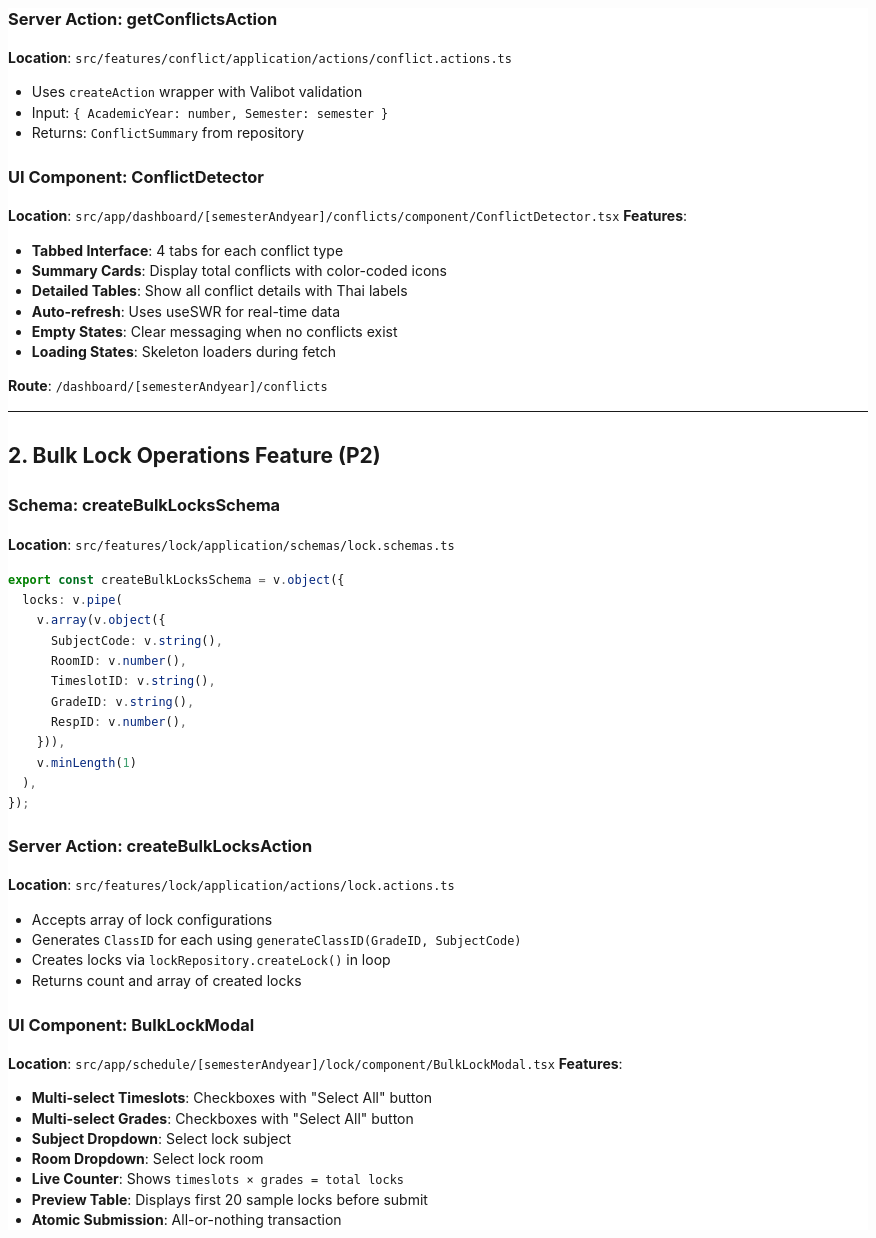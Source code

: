 ### Server Action: getConflictsAction
**Location**: `src/features/conflict/application/actions/conflict.actions.ts`
- Uses `createAction` wrapper with Valibot validation
- Input: `{ AcademicYear: number, Semester: semester }`
- Returns: `ConflictSummary` from repository

### UI Component: ConflictDetector
**Location**: `src/app/dashboard/[semesterAndyear]/conflicts/component/ConflictDetector.tsx`
**Features**:
- **Tabbed Interface**: 4 tabs for each conflict type
- **Summary Cards**: Display total conflicts with color-coded icons
- **Detailed Tables**: Show all conflict details with Thai labels
- **Auto-refresh**: Uses useSWR for real-time data
- **Empty States**: Clear messaging when no conflicts exist
- **Loading States**: Skeleton loaders during fetch

**Route**: `/dashboard/[semesterAndyear]/conflicts`

---

## 2. Bulk Lock Operations Feature (P2)

### Schema: createBulkLocksSchema
**Location**: `src/features/lock/application/schemas/lock.schemas.ts`
```typescript
export const createBulkLocksSchema = v.object({
  locks: v.pipe(
    v.array(v.object({
      SubjectCode: v.string(),
      RoomID: v.number(),
      TimeslotID: v.string(),
      GradeID: v.string(),
      RespID: v.number(),
    })),
    v.minLength(1)
  ),
});
```

### Server Action: createBulkLocksAction
**Location**: `src/features/lock/application/actions/lock.actions.ts`
- Accepts array of lock configurations
- Generates `ClassID` for each using `generateClassID(GradeID, SubjectCode)`
- Creates locks via `lockRepository.createLock()` in loop
- Returns count and array of created locks

### UI Component: BulkLockModal
**Location**: `src/app/schedule/[semesterAndyear]/lock/component/BulkLockModal.tsx`
**Features**:
- **Multi-select Timeslots**: Checkboxes with "Select All" button
- **Multi-select Grades**: Checkboxes with "Select All" button
- **Subject Dropdown**: Select lock subject
- **Room Dropdown**: Select lock room
- **Live Counter**: Shows `timeslots × grades = total locks`
- **Preview Table**: Displays first 20 sample locks before submit
- **Atomic Submission**: All-or-nothing transaction
